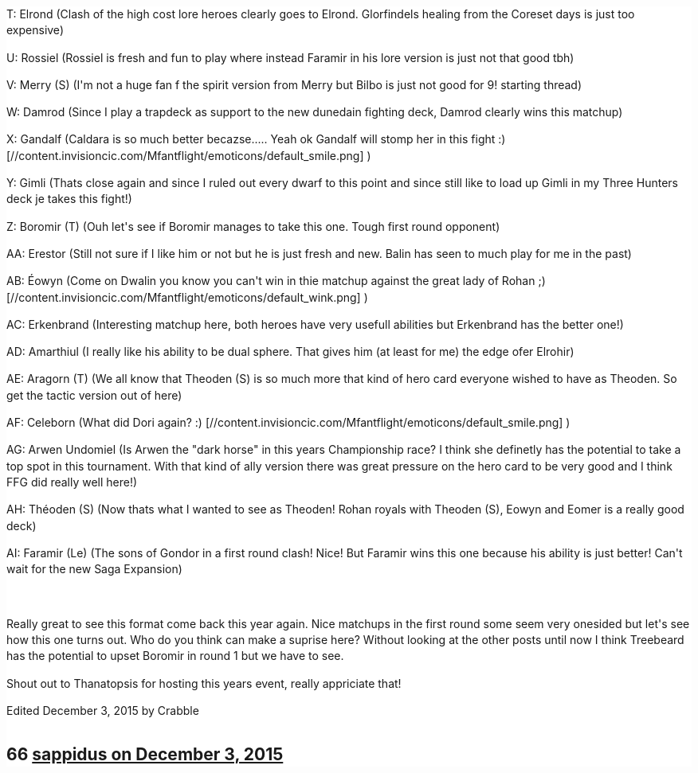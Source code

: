 T: Elrond (Clash of the high cost lore heroes clearly goes to Elrond. Glorfindels healing from the Coreset days is just too expensive)

U: Rossiel (Rossiel is fresh and fun to play where instead Faramir in his lore version is just not that good tbh)

V: Merry (S) (I'm not a huge fan f the spirit version from Merry but Bilbo is just not good for 9! starting thread)

W: Damrod (Since I play a trapdeck as support to the new dunedain fighting deck, Damrod clearly wins this matchup)

X: Gandalf (Caldara is so much better becazse..... Yeah ok Gandalf will stomp her in this fight :) [//content.invisioncic.com/Mfantflight/emoticons/default_smile.png] )

Y: Gimli (Thats close again and since I ruled out every dwarf to this point and since still like to load up Gimli in my Three Hunters deck je takes this fight!)

Z: Boromir (T) (Ouh let's see if Boromir manages to take this one. Tough first round opponent)

AA: Erestor (Still not sure if I like him or not but he is just fresh and new. Balin has seen to much play for me in the past)

AB: Éowyn (Come on Dwalin you know you can't win in thie matchup against the great lady of Rohan ;) [//content.invisioncic.com/Mfantflight/emoticons/default_wink.png] )

AC: Erkenbrand (Interesting matchup here, both heroes have very usefull abilities but Erkenbrand has the better one!)

AD: Amarthiul (I really like his ability to be dual sphere. That gives him (at least for me) the edge ofer Elrohir)

AE: Aragorn (T) (We all know that Theoden (S) is so much more that kind of hero card everyone wished to have as Theoden. So get the tactic version out of here)

AF: Celeborn (What did Dori again? :) [//content.invisioncic.com/Mfantflight/emoticons/default_smile.png] )

AG: Arwen Undomiel (Is Arwen the "dark horse" in this years Championship race? I think she definetly has the potential to take a top spot in this tournament. With that kind of ally version there was great pressure on the hero card to be very good and I think FFG did really well here!)

AH: Théoden (S) (Now thats what I wanted to see as Theoden! Rohan royals with Theoden (S), Eowyn and Eomer is a really good deck)

AI: Faramir (Le) (The sons of Gondor in a first round clash! Nice! But Faramir wins this one because his ability is just better! Can't wait for the new Saga Expansion)

 

Really great to see this format come back this year again. Nice matchups in the first round some seem very onesided but let's see how this one turns out. Who do you think can make a suprise here? Without looking at the other posts until now I think Treebeard has the potential to upset Boromir in round 1 but we have to see.

Shout out to Thanatopsis for hosting this years event, really appriciate that!

Edited December 3, 2015 by Crabble

## 66 [sappidus on December 3, 2015](https://community.fantasyflightgames.com/topic/194686-the-hero-championship-2015/?do=findComment&comment=1916806)
